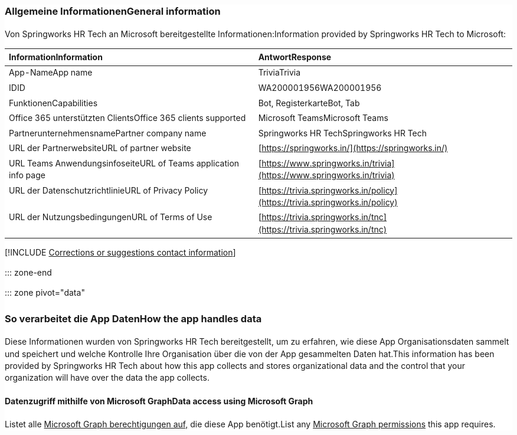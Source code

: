 ### <a name="general-information"></a><span data-ttu-id="f3f01-107">Allgemeine Informationen</span><span class="sxs-lookup"><span data-stu-id="f3f01-107">General information</span></span>

<span data-ttu-id="f3f01-108">Von Springworks HR Tech an Microsoft bereitgestellte Informationen:</span><span class="sxs-lookup"><span data-stu-id="f3f01-108">Information provided by Springworks HR Tech to Microsoft:</span></span>

| <span data-ttu-id="f3f01-109">**Information**</span><span class="sxs-lookup"><span data-stu-id="f3f01-109">**Information**</span></span> | <span data-ttu-id="f3f01-110">**Antwort**</span><span class="sxs-lookup"><span data-stu-id="f3f01-110">**Response**</span></span> |
|:----------------|:-------------|
| <span data-ttu-id="f3f01-111">App-Name</span><span class="sxs-lookup"><span data-stu-id="f3f01-111">App name</span></span> | <span data-ttu-id="f3f01-112">Trivia</span><span class="sxs-lookup"><span data-stu-id="f3f01-112">Trivia</span></span> |
| <span data-ttu-id="f3f01-113">ID</span><span class="sxs-lookup"><span data-stu-id="f3f01-113">ID</span></span> | <span data-ttu-id="f3f01-114">WA200001956</span><span class="sxs-lookup"><span data-stu-id="f3f01-114">WA200001956</span></span> |
| <span data-ttu-id="f3f01-115">Funktionen</span><span class="sxs-lookup"><span data-stu-id="f3f01-115">Capabilities</span></span> | <span data-ttu-id="f3f01-116">Bot, Registerkarte</span><span class="sxs-lookup"><span data-stu-id="f3f01-116">Bot, Tab</span></span> |
| <span data-ttu-id="f3f01-117">Office 365 unterstützten Clients</span><span class="sxs-lookup"><span data-stu-id="f3f01-117">Office 365 clients supported</span></span> | <span data-ttu-id="f3f01-118">Microsoft Teams</span><span class="sxs-lookup"><span data-stu-id="f3f01-118">Microsoft Teams</span></span> |
| <span data-ttu-id="f3f01-119">Partnerunternehmensname</span><span class="sxs-lookup"><span data-stu-id="f3f01-119">Partner company name</span></span> | <span data-ttu-id="f3f01-120">Springworks HR Tech</span><span class="sxs-lookup"><span data-stu-id="f3f01-120">Springworks HR Tech</span></span> |
| <span data-ttu-id="f3f01-121">URL der Partnerwebsite</span><span class="sxs-lookup"><span data-stu-id="f3f01-121">URL of partner website</span></span> | [https://springworks.in/](https://springworks.in/) |
| <span data-ttu-id="f3f01-122">URL Teams Anwendungsinfoseite</span><span class="sxs-lookup"><span data-stu-id="f3f01-122">URL of Teams application info page</span></span> | [https://www.springworks.in/trivia](https://www.springworks.in/trivia) |
| <span data-ttu-id="f3f01-123">URL der Datenschutzrichtlinie</span><span class="sxs-lookup"><span data-stu-id="f3f01-123">URL of Privacy Policy</span></span> | [https://trivia.springworks.in/policy](https://trivia.springworks.in/policy) |
| <span data-ttu-id="f3f01-124">URL der Nutzungsbedingungen</span><span class="sxs-lookup"><span data-stu-id="f3f01-124">URL of Terms of Use</span></span> | [https://trivia.springworks.in/tnc](https://trivia.springworks.in/tnc) |

 [!INCLUDE [Corrections or suggestions contact information](../includes/corrections-or-suggestions.md)]

::: zone-end

::: zone pivot="data"

### <a name="how-the-app-handles-data"></a><span data-ttu-id="f3f01-125">So verarbeitet die App Daten</span><span class="sxs-lookup"><span data-stu-id="f3f01-125">How the app handles data</span></span>

<span data-ttu-id="f3f01-126">Diese Informationen wurden von Springworks HR Tech bereitgestellt, um zu erfahren, wie diese App Organisationsdaten sammelt und speichert und welche Kontrolle Ihre Organisation über die von der App gesammelten Daten hat.</span><span class="sxs-lookup"><span data-stu-id="f3f01-126">This information has been provided by Springworks HR Tech about how this app collects and stores organizational data and the control that your organization will have over the data the app collects.</span></span>

#### <a name="data-access-using-microsoft-graph"></a><span data-ttu-id="f3f01-127">Datenzugriff mithilfe von Microsoft Graph</span><span class="sxs-lookup"><span data-stu-id="f3f01-127">Data access using Microsoft Graph</span></span>

<span data-ttu-id="f3f01-128">Listet alle [Microsoft Graph berechtigungen auf,](https://docs.microsoft.com/graph/permissions-reference) die diese App benötigt.</span><span class="sxs-lookup"><span data-stu-id="f3f01-128">List any [Microsoft Graph permissions](https://docs.microsoft.com/graph/permissions-reference) this app requires.</span></span>
